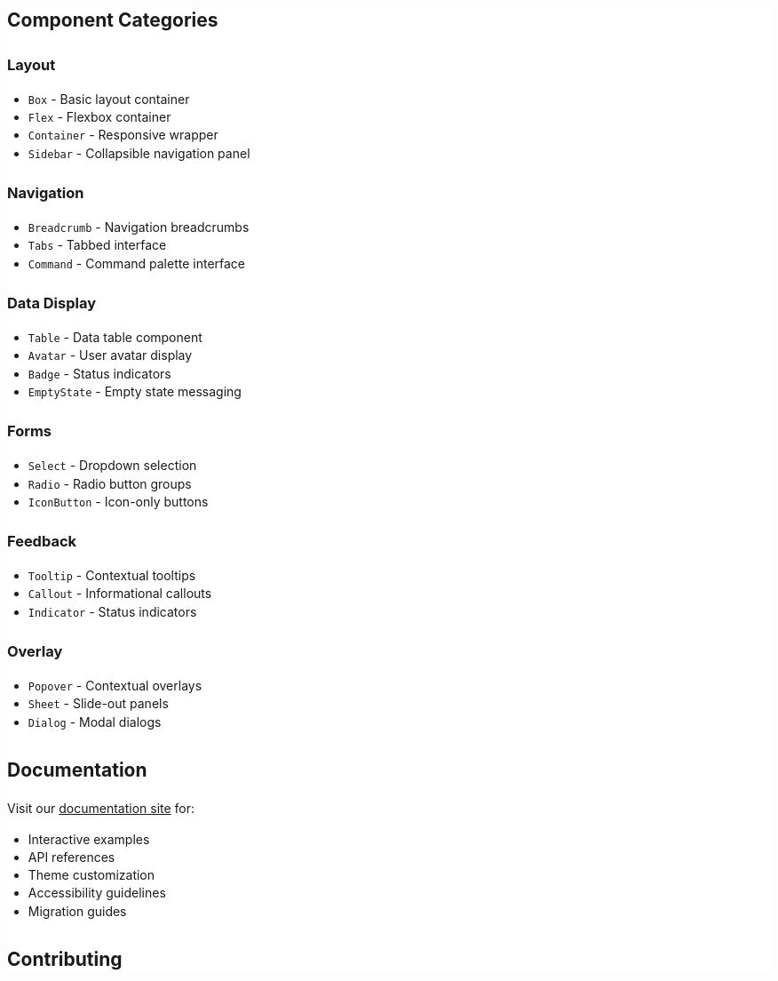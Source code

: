 ## Component Categories

### Layout

- `Box` - Basic layout container
- `Flex` - Flexbox container
- `Container` - Responsive wrapper
- `Sidebar` - Collapsible navigation panel

### Navigation

- `Breadcrumb` - Navigation breadcrumbs
- `Tabs` - Tabbed interface
- `Command` - Command palette interface

### Data Display

- `Table` - Data table component
- `Avatar` - User avatar display
- `Badge` - Status indicators
- `EmptyState` - Empty state messaging

### Forms

- `Select` - Dropdown selection
- `Radio` - Radio button groups
- `IconButton` - Icon-only buttons

### Feedback

- `Tooltip` - Contextual tooltips
- `Callout` - Informational callouts
- `Indicator` - Status indicators

### Overlay

- `Popover` - Contextual overlays
- `Sheet` - Slide-out panels
- `Dialog` - Modal dialogs

## Documentation

Visit our [documentation site](https://apsara.raystack.org) for:

- Interactive examples
- API references
- Theme customization
- Accessibility guidelines
- Migration guides

## Contributing
